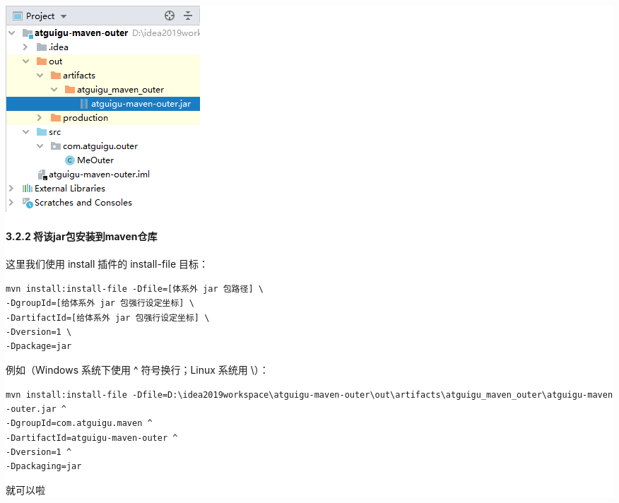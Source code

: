 ![image-20221030101234316](08_生产实践/image-20221030101234316.png)

#### 3.2.2 将该jar包安装到maven仓库

这里我们使用 install 插件的 install-file 目标：

```shell
mvn install:install-file -Dfile=[体系外 jar 包路径] \
-DgroupId=[给体系外 jar 包强行设定坐标] \
-DartifactId=[给体系外 jar 包强行设定坐标] \
-Dversion=1 \
-Dpackage=jar
```

例如（Windows 系统下使用 ^ 符号换行；Linux 系统用 \）：

```shell
mvn install:install-file -Dfile=D:\idea2019workspace\atguigu-maven-outer\out\artifacts\atguigu_maven_outer\atguigu-maven-outer.jar ^
-DgroupId=com.atguigu.maven ^
-DartifactId=atguigu-maven-outer ^
-Dversion=1 ^
-Dpackaging=jar
```

就可以啦
